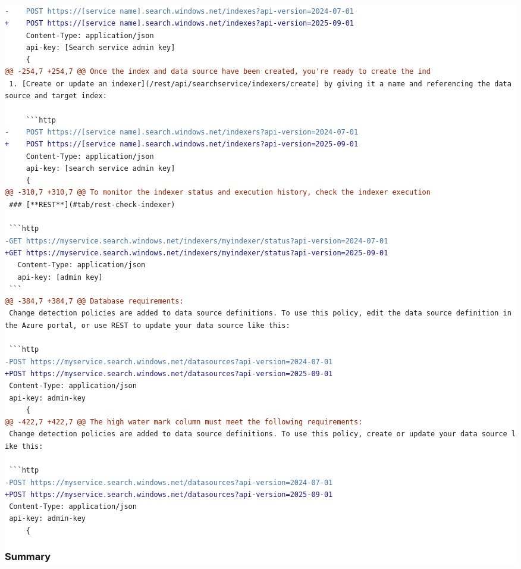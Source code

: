 ````diff
-    POST https://[service name].search.windows.net/indexes?api-version=2024-07-01
+    POST https://[service name].search.windows.net/indexes?api-version=2025-09-01
     Content-Type: application/json
     api-key: [Search service admin key]
     {
@@ -254,7 +254,7 @@ Once the index and data source have been created, you're ready to create the ind
 1. [Create or update an indexer](/rest/api/searchservice/indexers/create) by giving it a name and referencing the data source and target index:
 
     ```http
-    POST https://[service name].search.windows.net/indexers?api-version=2024-07-01
+    POST https://[service name].search.windows.net/indexers?api-version=2025-09-01
     Content-Type: application/json
     api-key: [search service admin key]
     {
@@ -310,7 +310,7 @@ To monitor the indexer status and execution history, check the indexer execution
 ### [**REST**](#tab/rest-check-indexer)
 
 ```http
-GET https://myservice.search.windows.net/indexers/myindexer/status?api-version=2024-07-01
+GET https://myservice.search.windows.net/indexers/myindexer/status?api-version=2025-09-01
   Content-Type: application/json  
   api-key: [admin key]
 ```
@@ -384,7 +384,7 @@ Database requirements:
 Change detection policies are added to data source definitions. To use this policy, edit the data source definition in the Azure portal, or use REST to update your data source like this:
 
 ```http
-POST https://myservice.search.windows.net/datasources?api-version=2024-07-01
+POST https://myservice.search.windows.net/datasources?api-version=2025-09-01
 Content-Type: application/json
 api-key: admin-key
     {
@@ -422,7 +422,7 @@ The high water mark column must meet the following requirements:
 Change detection policies are added to data source definitions. To use this policy, create or update your data source like this:
 
 ```http
-POST https://myservice.search.windows.net/datasources?api-version=2024-07-01
+POST https://myservice.search.windows.net/datasources?api-version=2025-09-01
 Content-Type: application/json
 api-key: admin-key
     {
````
</details>

### Summary
